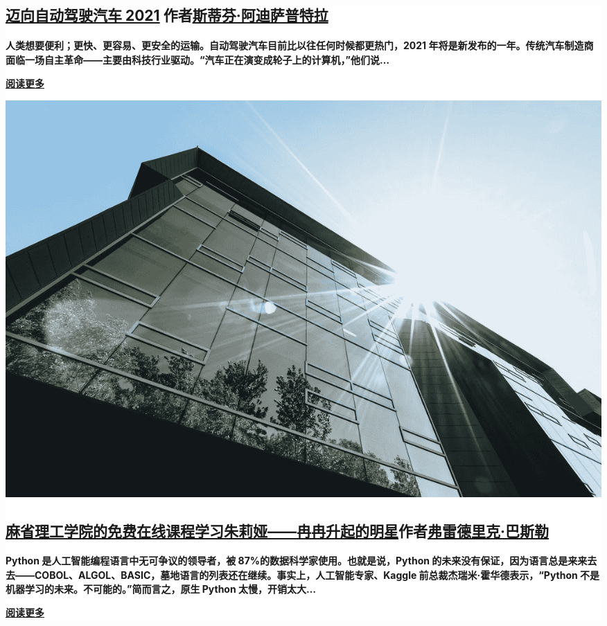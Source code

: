 ## ******[迈向自动驾驶汽车 2021](https://mktg.best/5m2e8) 作者[斯蒂芬·阿迪萨普特拉](https://medium.com/u/dbb072e73e14?source=post_page-----bdf33c25c8fe--------------------------------)******

******人类想要便利；更快、更容易、更安全的运输。自动驾驶汽车目前比以往任何时候都更热门，2021 年将是新发布的一年。传统汽车制造商面临一场自主革命——主要由科技行业驱动。“汽车正在演变成轮子上的计算机，”他们说…******

********[**阅读更多**](https://mktg.best/5m2e8)********

******![](img/3fde63de7cab1ca31c087340ecdc3384.png)******

## ******[麻省理工学院的免费在线课程学习朱莉娅——冉冉升起的明星](https://mktg.best/s82nm)作者[弗雷德里克·巴斯勒](https://medium.com/u/16c852692647?source=post_page-----bdf33c25c8fe--------------------------------)******

******Python 是人工智能编程语言中无可争议的领导者，被 87%的数据科学家使用。也就是说，Python 的未来没有保证，因为语言总是来来去去——COBOL、ALGOL、BASIC，墓地语言的列表还在继续。事实上，人工智能专家、Kaggle 前总裁杰瑞米·霍华德表示，“Python 不是机器学习的未来。不可能的。”简而言之，原生 Python 太慢，开销太大…******

********[**阅读更多**](https://mktg.best/s82nm)********
